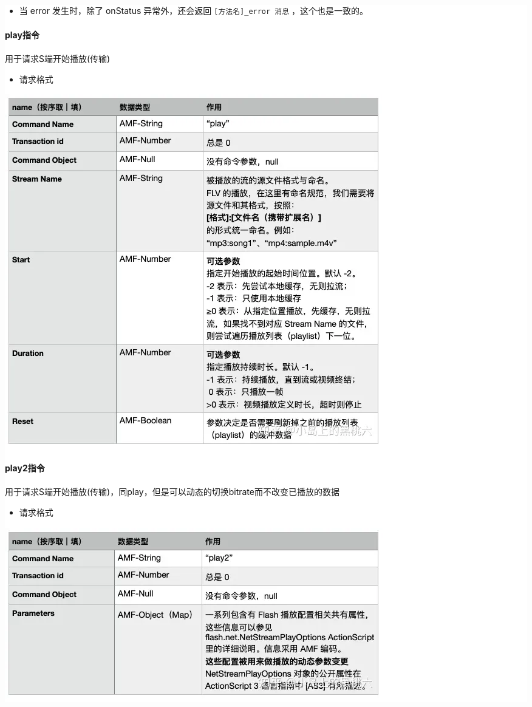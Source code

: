 * 当 error 发生时，除了 onStatus 异常外，还会返回 `[方法名]_error 消息` ，这个也是一致的。

#### play指令

用于请求S端开始播放(传输)

* 请求格式

![](./image/rtmp-19.jpg)

#### play2指令

用于请求S端开始播放(传输)，同play，但是可以动态的切换bitrate而不改变已播放的数据

* 请求格式

![](./image/rtmp-20.jpg)

